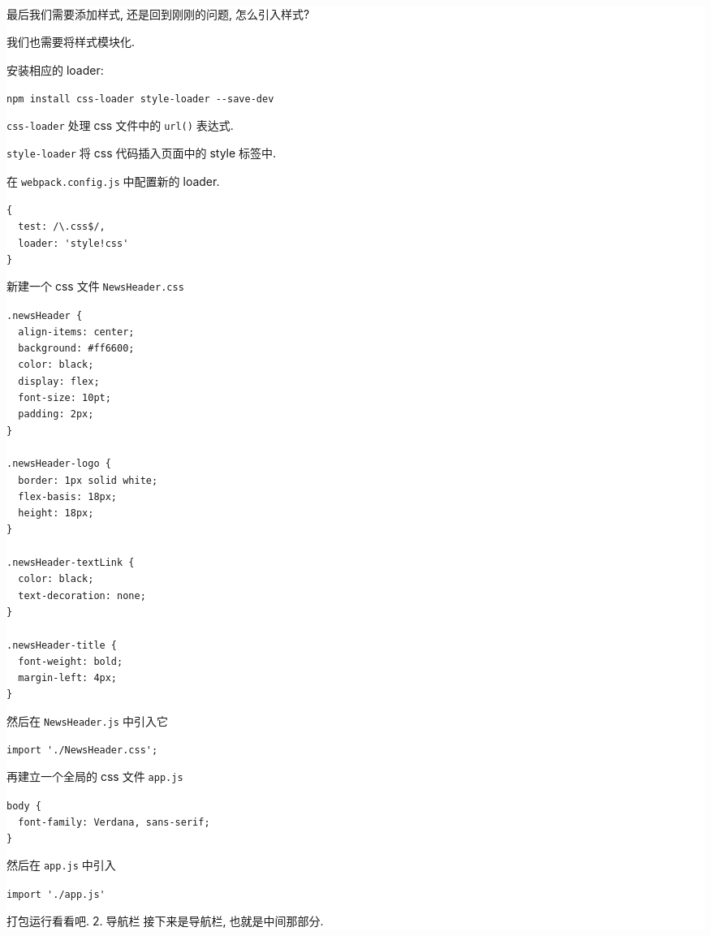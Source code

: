    最后我们需要添加样式, 还是回到刚刚的问题, 怎么引入样式?

   我们也需要将样式模块化.

   安装相应的 loader:
   ```
   npm install css-loader style-loader --save-dev
   ```
   `css-loader` 处理 css 文件中的 `url()` 表达式.

   `style-loader` 将 css 代码插入页面中的 style 标签中.

   在 `webpack.config.js` 中配置新的 loader.
   ```
   {
     test: /\.css$/,
     loader: 'style!css'
   }
   ```

   新建一个 css 文件 `NewsHeader.css`
   ```
   .newsHeader {
     align-items: center;
     background: #ff6600;
     color: black;
     display: flex;
     font-size: 10pt;
     padding: 2px;
   }

   .newsHeader-logo {
     border: 1px solid white;
     flex-basis: 18px;
     height: 18px;
   }

   .newsHeader-textLink {
     color: black;
     text-decoration: none;
   }

   .newsHeader-title {
     font-weight: bold;
     margin-left: 4px;
   }
   ```
   然后在 `NewsHeader.js` 中引入它
   ```
   import './NewsHeader.css';
   ```
   再建立一个全局的 css 文件 `app.js`
   ```
   body {
     font-family: Verdana, sans-serif;
   }
   ```
   然后在 `app.js` 中引入
   ```
   import './app.js'
   ```
   打包运行看看吧.
2. 导航栏
   接下来是导航栏, 也就是中间那部分.
